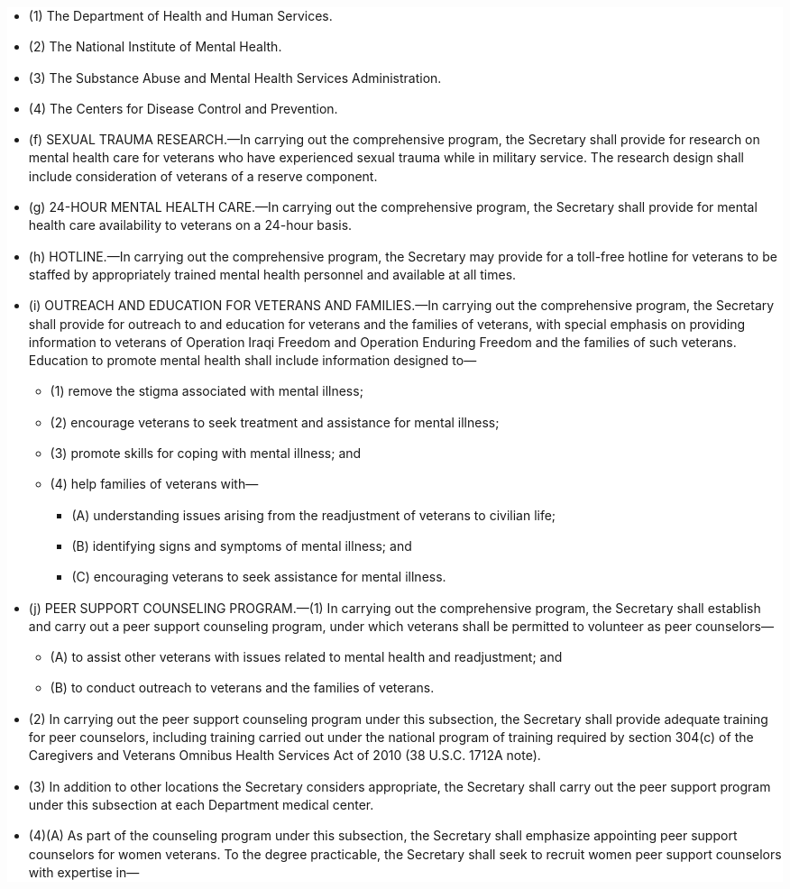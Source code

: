   * (1) The Department of Health and Human Services.

  * (2) The National Institute of Mental Health.

  * (3) The Substance Abuse and Mental Health Services Administration.

  * (4) The Centers for Disease Control and Prevention.


* (f) SEXUAL TRAUMA RESEARCH.—In carrying out the comprehensive program, the Secretary shall provide for research on mental health care for veterans who have experienced sexual trauma while in military service. The research design shall include consideration of veterans of a reserve component.

* (g) 24-HOUR MENTAL HEALTH CARE.—In carrying out the comprehensive program, the Secretary shall provide for mental health care availability to veterans on a 24-hour basis.

* (h) HOTLINE.—In carrying out the comprehensive program, the Secretary may provide for a toll-free hotline for veterans to be staffed by appropriately trained mental health personnel and available at all times.

* (i) OUTREACH AND EDUCATION FOR VETERANS AND FAMILIES.—In carrying out the comprehensive program, the Secretary shall provide for outreach to and education for veterans and the families of veterans, with special emphasis on providing information to veterans of Operation Iraqi Freedom and Operation Enduring Freedom and the families of such veterans. Education to promote mental health shall include information designed to—

  * (1) remove the stigma associated with mental illness;

  * (2) encourage veterans to seek treatment and assistance for mental illness;

  * (3) promote skills for coping with mental illness; and

  * (4) help families of veterans with—

    * (A) understanding issues arising from the readjustment of veterans to civilian life;

    * (B) identifying signs and symptoms of mental illness; and

    * (C) encouraging veterans to seek assistance for mental illness.


* (j) PEER SUPPORT COUNSELING PROGRAM.—(1) In carrying out the comprehensive program, the Secretary shall establish and carry out a peer support counseling program, under which veterans shall be permitted to volunteer as peer counselors—

  * (A) to assist other veterans with issues related to mental health and readjustment; and

  * (B) to conduct outreach to veterans and the families of veterans.


* (2) In carrying out the peer support counseling program under this subsection, the Secretary shall provide adequate training for peer counselors, including training carried out under the national program of training required by section 304(c) of the Caregivers and Veterans Omnibus Health Services Act of 2010 (38 U.S.C. 1712A note).

* (3) In addition to other locations the Secretary considers appropriate, the Secretary shall carry out the peer support program under this subsection at each Department medical center.

* (4)(A) As part of the counseling program under this subsection, the Secretary shall emphasize appointing peer support counselors for women veterans. To the degree practicable, the Secretary shall seek to recruit women peer support counselors with expertise in—

